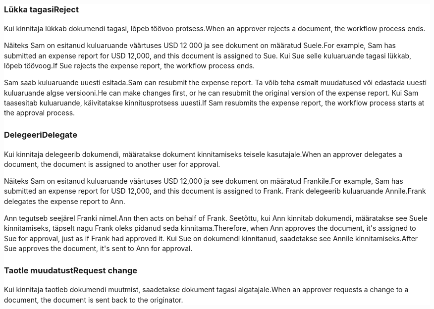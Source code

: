 ### <a name="reject"></a><span data-ttu-id="40659-183">Lükka tagasi</span><span class="sxs-lookup"><span data-stu-id="40659-183">Reject</span></span>

<span data-ttu-id="40659-184">Kui kinnitaja lükkab dokumendi tagasi, lõpeb töövoo protsess.</span><span class="sxs-lookup"><span data-stu-id="40659-184">When an approver rejects a document, the workflow process ends.</span></span>

<span data-ttu-id="40659-185">Näiteks Sam on esitanud kuluaruande väärtuses USD 12 000 ja see dokument on määratud Suele.</span><span class="sxs-lookup"><span data-stu-id="40659-185">For example, Sam has submitted an expense report for USD 12,000, and this document is assigned to Sue.</span></span> <span data-ttu-id="40659-186">Kui Sue selle kuluaruande tagasi lükkab, lõpeb töövoog.</span><span class="sxs-lookup"><span data-stu-id="40659-186">If Sue rejects the expense report, the workflow process ends.</span></span>

<span data-ttu-id="40659-187">Sam saab kuluaruande uuesti esitada.</span><span class="sxs-lookup"><span data-stu-id="40659-187">Sam can resubmit the expense report.</span></span> <span data-ttu-id="40659-188">Ta võib teha esmalt muudatused või edastada uuesti kuluaruande algse versiooni.</span><span class="sxs-lookup"><span data-stu-id="40659-188">He can make changes first, or he can resubmit the original version of the expense report.</span></span> <span data-ttu-id="40659-189">Kui Sam taasesitab kuluaruande, käivitatakse kinnitusprotsess uuesti.</span><span class="sxs-lookup"><span data-stu-id="40659-189">If Sam resubmits the expense report, the workflow process starts at the approval process.</span></span>

### <a name="delegate"></a><span data-ttu-id="40659-190">Delegeeri</span><span class="sxs-lookup"><span data-stu-id="40659-190">Delegate</span></span>

<span data-ttu-id="40659-191">Kui kinnitaja delegeerib dokumendi, määratakse dokument kinnitamiseks teisele kasutajale.</span><span class="sxs-lookup"><span data-stu-id="40659-191">When an approver delegates a document, the document is assigned to another user for approval.</span></span>

<span data-ttu-id="40659-192">Näiteks Sam on esitanud kuluaruande väärtuses USD 12,000 ja see dokument on määratud Frankile.</span><span class="sxs-lookup"><span data-stu-id="40659-192">For example, Sam has submitted an expense report for USD 12,000, and this document is assigned to Frank.</span></span> <span data-ttu-id="40659-193">Frank delegeerib kuluaruande Annile.</span><span class="sxs-lookup"><span data-stu-id="40659-193">Frank delegates the expense report to Ann.</span></span>

<span data-ttu-id="40659-194">Ann tegutseb seejärel Franki nimel.</span><span class="sxs-lookup"><span data-stu-id="40659-194">Ann then acts on behalf of Frank.</span></span> <span data-ttu-id="40659-195">Seetõttu, kui Ann kinnitab dokumendi, määratakse see Suele kinnitamiseks, täpselt nagu Frank oleks pidanud seda kinnitama.</span><span class="sxs-lookup"><span data-stu-id="40659-195">Therefore, when Ann approves the document, it's assigned to Sue for approval, just as if Frank had approved it.</span></span> <span data-ttu-id="40659-196">Kui Sue on dokumendi kinnitanud, saadetakse see Annile kinnitamiseks.</span><span class="sxs-lookup"><span data-stu-id="40659-196">After Sue approves the document, it's sent to Ann for approval.</span></span>

### <a name="request-change"></a><span data-ttu-id="40659-197">Taotle muudatust</span><span class="sxs-lookup"><span data-stu-id="40659-197">Request change</span></span>

<span data-ttu-id="40659-198">Kui kinnitaja taotleb dokumendi muutmist, saadetakse dokument tagasi algatajale.</span><span class="sxs-lookup"><span data-stu-id="40659-198">When an approver requests a change to a document, the document is sent back to the originator.</span></span>
